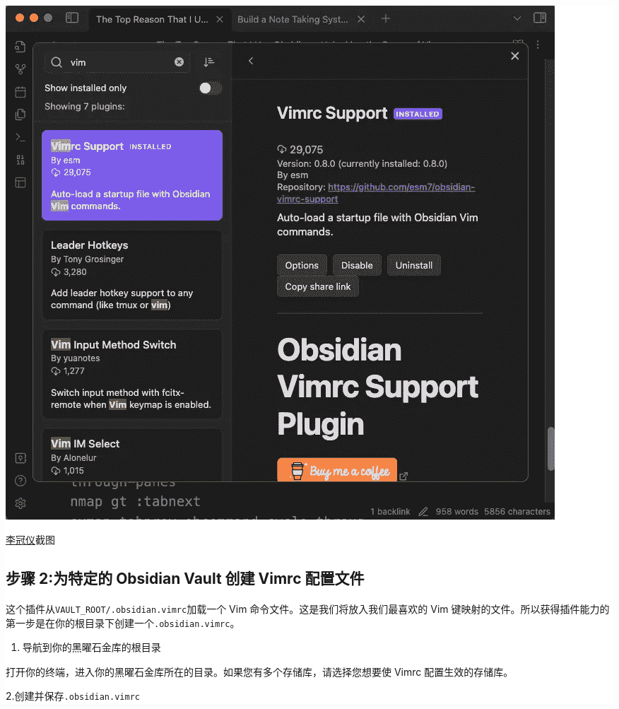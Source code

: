 ![](img/287012236202f037f454921d80598259.png)

[李冠仪](https://medium.com/u/9f2dc23bfffa?source=post_page-----bb314f20818e--------------------------------)截图

## 步骤 2:为特定的 Obsidian Vault 创建 Vimrc 配置文件

这个插件从`VAULT_ROOT/.obsidian.vimrc`加载一个 Vim 命令文件。这是我们将放入我们最喜欢的 Vim 键映射的文件。所以获得插件能力的第一步是在你的根目录下创建一个`.obsidian.vimrc`。

1.  导航到你的黑曜石金库的根目录

打开你的终端，进入你的黑曜石金库所在的目录。如果您有多个存储库，请选择您想要使 Vimrc 配置生效的存储库。

2.创建并保存`.obsidian.vimrc`
